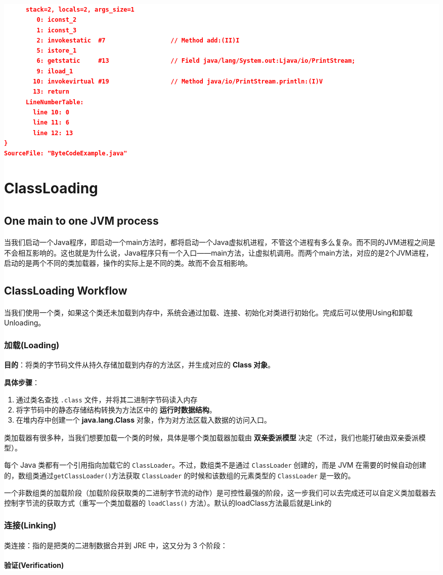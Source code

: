 ```json
      stack=2, locals=2, args_size=1
         0: iconst_2
         1: iconst_3
         2: invokestatic  #7                  // Method add:(II)I
         5: istore_1
         6: getstatic     #13                 // Field java/lang/System.out:Ljava/io/PrintStream;
         9: iload_1
        10: invokevirtual #19                 // Method java/io/PrintStream.println:(I)V
        13: return
      LineNumberTable:
        line 10: 0
        line 11: 6
        line 12: 13
}
SourceFile: "ByteCodeExample.java"
```

# ClassLoading

## One main to one JVM process

当我们启动一个Java程序，即启动一个main方法时，都将启动一个Java虚拟机进程，不管这个进程有多么复杂。而不同的JVM进程之间是不会相互影响的。这也就是为什么说，Java程序只有一个入口——main方法，让虚拟机调用。而两个main方法，对应的是2个JVM进程，启动的是两个不同的类加载器，操作的实际上是不同的类。故而不会互相影响。

## ClassLoading Workflow

当我们使用一个类，如果这个类还未加载到内存中，系统会通过加载、连接、初始化对类进行初始化。完成后可以使用Using和卸载Unloading。

### 加载(Loading)

**目的**：将类的字节码文件从持久存储加载到内存的方法区，并生成对应的 **Class 对象**。

**具体步骤**：

1. 通过类名查找 `.class` 文件，并将其二进制字节码读入内存
2. 将字节码中的静态存储结构转换为方法区中的 **运行时数据结构**。
3. 在堆内存中创建一个 **java.lang.Class** 对象，作为对方法区载入数据的访问入口。

类加载器有很多种，当我们想要加载一个类的时候，具体是哪个类加载器加载由 **双亲委派模型** 决定（不过，我们也能打破由双亲委派模型）。

每个 Java 类都有一个引用指向加载它的 `ClassLoader`。不过，数组类不是通过 `ClassLoader` 创建的，而是 JVM 在需要的时候自动创建的，数组类通过`getClassLoader()`方法获取 `ClassLoader` 的时候和该数组的元素类型的 `ClassLoader` 是一致的。

一个非数组类的加载阶段（加载阶段获取类的二进制字节流的动作）是可控性最强的阶段，这一步我们可以去完成还可以自定义类加载器去控制字节流的获取方式（重写一个类加载器的 `loadClass()` 方法）。默认的loadClass方法最后就是Link的

### 连接(Linking)

类连接：指的是把类的二进制数据合并到 JRE 中，这又分为 3 个阶段：

#### 验证(Verification)
